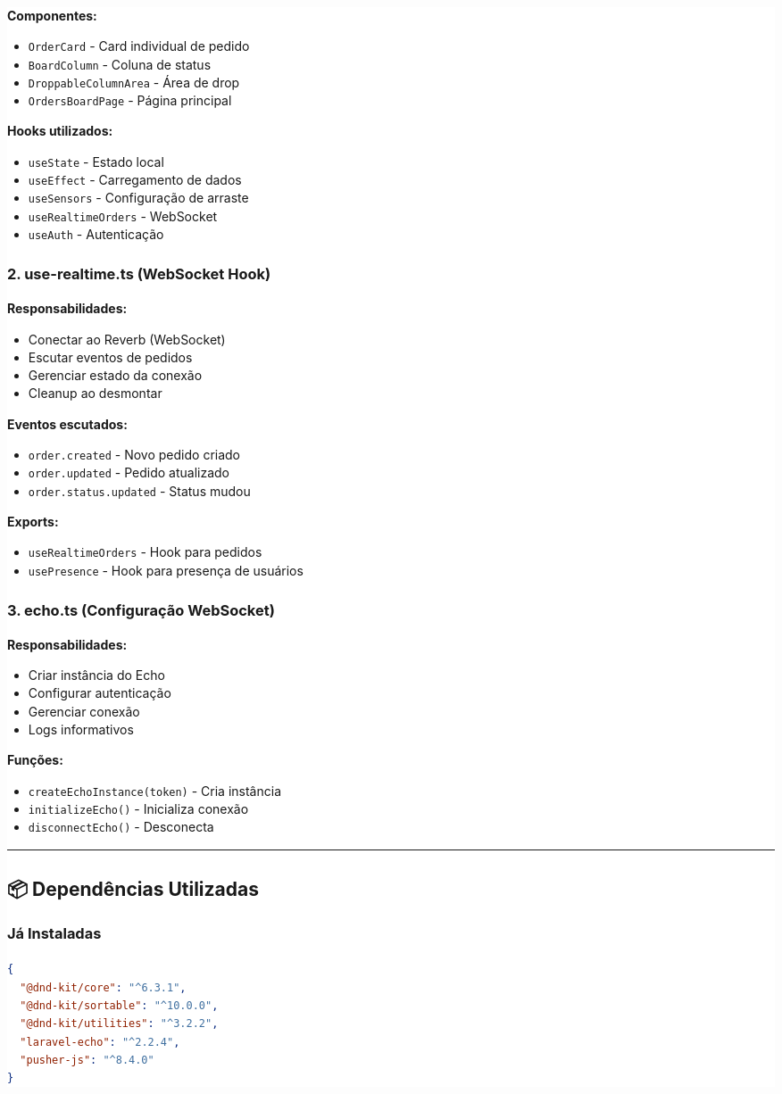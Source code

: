 **Componentes:**
- `OrderCard` - Card individual de pedido
- `BoardColumn` - Coluna de status
- `DroppableColumnArea` - Área de drop
- `OrdersBoardPage` - Página principal

**Hooks utilizados:**
- `useState` - Estado local
- `useEffect` - Carregamento de dados
- `useSensors` - Configuração de arraste
- `useRealtimeOrders` - WebSocket
- `useAuth` - Autenticação

### 2. use-realtime.ts (WebSocket Hook)
**Responsabilidades:**
- Conectar ao Reverb (WebSocket)
- Escutar eventos de pedidos
- Gerenciar estado da conexão
- Cleanup ao desmontar

**Eventos escutados:**
- `order.created` - Novo pedido criado
- `order.updated` - Pedido atualizado
- `order.status.updated` - Status mudou

**Exports:**
- `useRealtimeOrders` - Hook para pedidos
- `usePresence` - Hook para presença de usuários

### 3. echo.ts (Configuração WebSocket)
**Responsabilidades:**
- Criar instância do Echo
- Configurar autenticação
- Gerenciar conexão
- Logs informativos

**Funções:**
- `createEchoInstance(token)` - Cria instância
- `initializeEcho()` - Inicializa conexão
- `disconnectEcho()` - Desconecta

---

## 📦 Dependências Utilizadas

### Já Instaladas
```json
{
  "@dnd-kit/core": "^6.3.1",
  "@dnd-kit/sortable": "^10.0.0",
  "@dnd-kit/utilities": "^3.2.2",
  "laravel-echo": "^2.2.4",
  "pusher-js": "^8.4.0"
}
```
